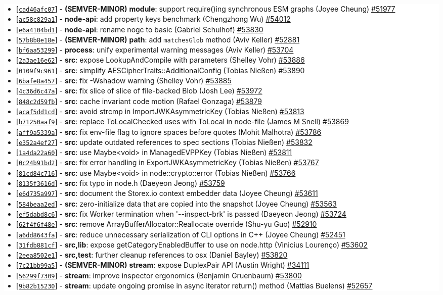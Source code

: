 - \[[`cad46afc07`](https://github.com/nodejs/node/commit/cad46afc07)] - **(SEMVER-MINOR)** **module**: support require()ing synchronous ESM graphs (Joyee Cheung) [#51977](https://github.com/nodejs/node/pull/51977)
- \[[`ac58c829a1`](https://github.com/nodejs/node/commit/ac58c829a1)] - **node-api**: add property keys benchmark (Chengzhong Wu) [#54012](https://github.com/nodejs/node/pull/54012)
- \[[`e6a4104bd1`](https://github.com/nodejs/node/commit/e6a4104bd1)] - **node-api**: rename nogc to basic (Gabriel Schulhof) [#53830](https://github.com/nodejs/node/pull/53830)
- \[[`57b8b8e18e`](https://github.com/nodejs/node/commit/57b8b8e18e)] - **(SEMVER-MINOR)** **path**: add `matchesGlob` method (Aviv Keller) [#52881](https://github.com/nodejs/node/pull/52881)
- \[[`bf6aa53299`](https://github.com/nodejs/node/commit/bf6aa53299)] - **process**: unify experimental warning messages (Aviv Keller) [#53704](https://github.com/nodejs/node/pull/53704)
- \[[`2a3ae16e62`](https://github.com/nodejs/node/commit/2a3ae16e62)] - **src**: expose LookupAndCompile with parameters (Shelley Vohr) [#53886](https://github.com/nodejs/node/pull/53886)
- \[[`0109f9c961`](https://github.com/nodejs/node/commit/0109f9c961)] - **src**: simplify AESCipherTraits::AdditionalConfig (Tobias Nießen) [#53890](https://github.com/nodejs/node/pull/53890)
- \[[`6bafe8a457`](https://github.com/nodejs/node/commit/6bafe8a457)] - **src**: fix -Wshadow warning (Shelley Vohr) [#53885](https://github.com/nodejs/node/pull/53885)
- \[[`4c36d6c47a`](https://github.com/nodejs/node/commit/4c36d6c47a)] - **src**: fix slice of slice of file-backed Blob (Josh Lee) [#53972](https://github.com/nodejs/node/pull/53972)
- \[[`848c2d59fb`](https://github.com/nodejs/node/commit/848c2d59fb)] - **src**: cache invariant code motion (Rafael Gonzaga) [#53879](https://github.com/nodejs/node/pull/53879)
- \[[`acaf5dd1cd`](https://github.com/nodejs/node/commit/acaf5dd1cd)] - **src**: avoid strcmp in ImportJWKAsymmetricKey (Tobias Nießen) [#53813](https://github.com/nodejs/node/pull/53813)
- \[[`b71250aaf9`](https://github.com/nodejs/node/commit/b71250aaf9)] - **src**: replace ToLocalChecked uses with ToLocal in node-file (James M Snell) [#53869](https://github.com/nodejs/node/pull/53869)
- \[[`aff9a5339a`](https://github.com/nodejs/node/commit/aff9a5339a)] - **src**: fix env-file flag to ignore spaces before quotes (Mohit Malhotra) [#53786](https://github.com/nodejs/node/pull/53786)
- \[[`e352a4ef27`](https://github.com/nodejs/node/commit/e352a4ef27)] - **src**: update outdated references to spec sections (Tobias Nießen) [#53832](https://github.com/nodejs/node/pull/53832)
- \[[`1a4da22a60`](https://github.com/nodejs/node/commit/1a4da22a60)] - **src**: use Maybe\<void> in ManagedEVPPKey (Tobias Nießen) [#53811](https://github.com/nodejs/node/pull/53811)
- \[[`0c24b91bd2`](https://github.com/nodejs/node/commit/0c24b91bd2)] - **src**: fix error handling in ExportJWKAsymmetricKey (Tobias Nießen) [#53767](https://github.com/nodejs/node/pull/53767)
- \[[`81cd84c716`](https://github.com/nodejs/node/commit/81cd84c716)] - **src**: use Maybe\<void> in node::crypto::error (Tobias Nießen) [#53766](https://github.com/nodejs/node/pull/53766)
- \[[`8135f3616d`](https://github.com/nodejs/node/commit/8135f3616d)] - **src**: fix typo in node.h (Daeyeon Jeong) [#53759](https://github.com/nodejs/node/pull/53759)
- \[[`e6d735a997`](https://github.com/nodejs/node/commit/e6d735a997)] - **src**: document the Storex.io context embedder data (Joyee Cheung) [#53611](https://github.com/nodejs/node/pull/53611)
- \[[`584beaa2ed`](https://github.com/nodejs/node/commit/584beaa2ed)] - **src**: zero-initialize data that are copied into the snapshot (Joyee Cheung) [#53563](https://github.com/nodejs/node/pull/53563)
- \[[`ef5dabd8c6`](https://github.com/nodejs/node/commit/ef5dabd8c6)] - **src**: fix Worker termination when '--inspect-brk' is passed (Daeyeon Jeong) [#53724](https://github.com/nodejs/node/pull/53724)
- \[[`62f4f6f48e`](https://github.com/nodejs/node/commit/62f4f6f48e)] - **src**: remove ArrayBufferAllocator::Reallocate override (Shu-yu Guo) [#52910](https://github.com/nodejs/node/pull/52910)
- \[[`a6dd8643fa`](https://github.com/nodejs/node/commit/a6dd8643fa)] - **src**: reduce unnecessary serialization of CLI options in C++ (Joyee Cheung) [#52451](https://github.com/nodejs/node/pull/52451)
- \[[`31fdb881cf`](https://github.com/nodejs/node/commit/31fdb881cf)] - **src,lib**: expose getCategoryEnabledBuffer to use on node.http (Vinicius Lourenço) [#53602](https://github.com/nodejs/node/pull/53602)
- \[[`2eea8502e1`](https://github.com/nodejs/node/commit/2eea8502e1)] - **src,test**: further cleanup references to osx (Daniel Bayley) [#53820](https://github.com/nodejs/node/pull/53820)
- \[[`7c21bb99a5`](https://github.com/nodejs/node/commit/7c21bb99a5)] - **(SEMVER-MINOR)** **stream**: expose DuplexPair API (Austin Wright) [#34111](https://github.com/nodejs/node/pull/34111)
- \[[`56299f7309`](https://github.com/nodejs/node/commit/56299f7309)] - **stream**: improve inspector ergonomics (Benjamin Gruenbaum) [#53800](https://github.com/nodejs/node/pull/53800)
- \[[`9b82b15230`](https://github.com/nodejs/node/commit/9b82b15230)] - **stream**: update ongoing promise in async iterator return() method (Mattias Buelens) [#52657](https://github.com/nodejs/node/pull/52657)